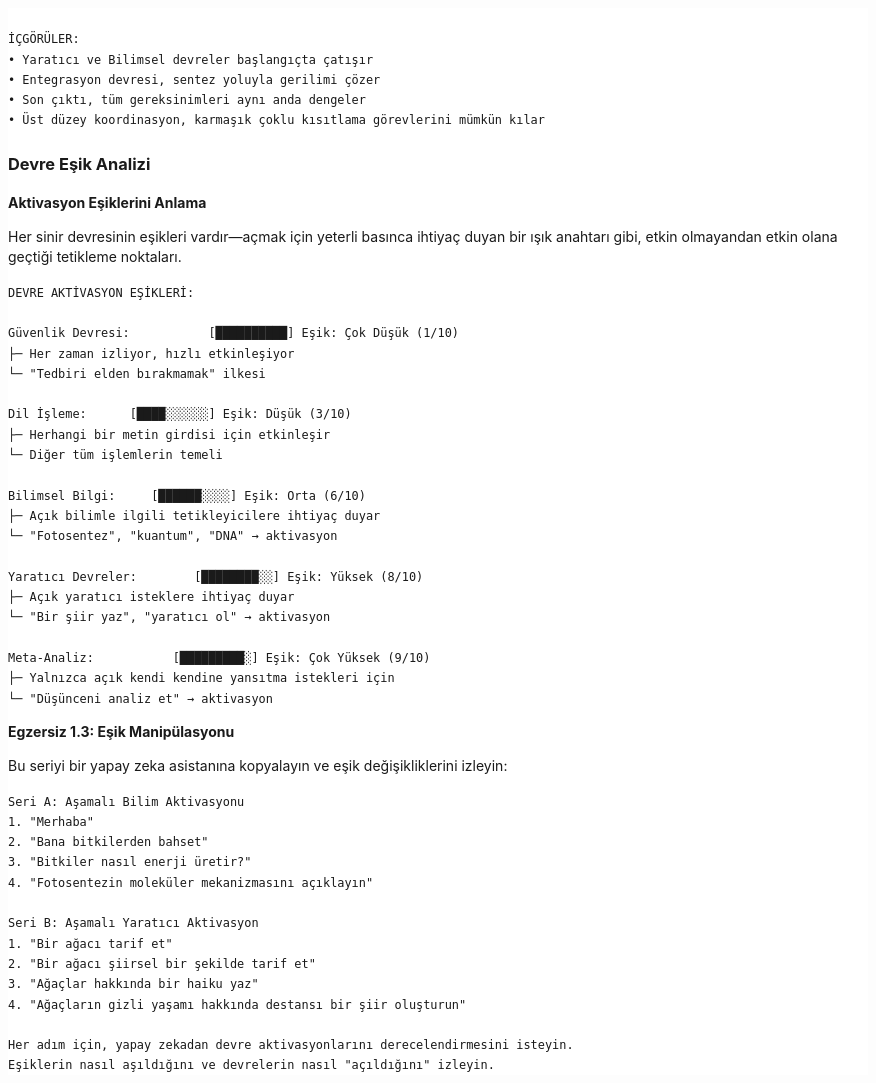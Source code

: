 ```

İÇGÖRÜLER:
• Yaratıcı ve Bilimsel devreler başlangıçta çatışır
• Entegrasyon devresi, sentez yoluyla gerilimi çözer
• Son çıktı, tüm gereksinimleri aynı anda dengeler
• Üst düzey koordinasyon, karmaşık çoklu kısıtlama görevlerini mümkün kılar
```

### Devre Eşik Analizi

**Aktivasyon Eşiklerini Anlama**

Her sinir devresinin eşikleri vardır—açmak için yeterli basınca ihtiyaç duyan bir ışık anahtarı gibi, etkin olmayandan etkin olana geçtiği tetikleme noktaları.

```
DEVRE AKTİVASYON EŞİKLERİ:

Güvenlik Devresi:           [██████████] Eşik: Çok Düşük (1/10)
├─ Her zaman izliyor, hızlı etkinleşiyor
└─ "Tedbiri elden bırakmamak" ilkesi

Dil İşleme:      [████░░░░░░] Eşik: Düşük (3/10)
├─ Herhangi bir metin girdisi için etkinleşir
└─ Diğer tüm işlemlerin temeli

Bilimsel Bilgi:     [██████░░░░] Eşik: Orta (6/10)
├─ Açık bilimle ilgili tetikleyicilere ihtiyaç duyar
└─ "Fotosentez", "kuantum", "DNA" → aktivasyon

Yaratıcı Devreler:        [████████░░] Eşik: Yüksek (8/10)
├─ Açık yaratıcı isteklere ihtiyaç duyar
└─ "Bir şiir yaz", "yaratıcı ol" → aktivasyon

Meta-Analiz:           [█████████░] Eşik: Çok Yüksek (9/10)
├─ Yalnızca açık kendi kendine yansıtma istekleri için
└─ "Düşünceni analiz et" → aktivasyon
```

**Egzersiz 1.3: Eşik Manipülasyonu**

Bu seriyi bir yapay zeka asistanına kopyalayın ve eşik değişikliklerini izleyin:

```
Seri A: Aşamalı Bilim Aktivasyonu
1. "Merhaba"
2. "Bana bitkilerden bahset"
3. "Bitkiler nasıl enerji üretir?"
4. "Fotosentezin moleküler mekanizmasını açıklayın"

Seri B: Aşamalı Yaratıcı Aktivasyon
1. "Bir ağacı tarif et"
2. "Bir ağacı şiirsel bir şekilde tarif et"
3. "Ağaçlar hakkında bir haiku yaz"
4. "Ağaçların gizli yaşamı hakkında destansı bir şiir oluşturun"

Her adım için, yapay zekadan devre aktivasyonlarını derecelendirmesini isteyin.
Eşiklerin nasıl aşıldığını ve devrelerin nasıl "açıldığını" izleyin.
```
